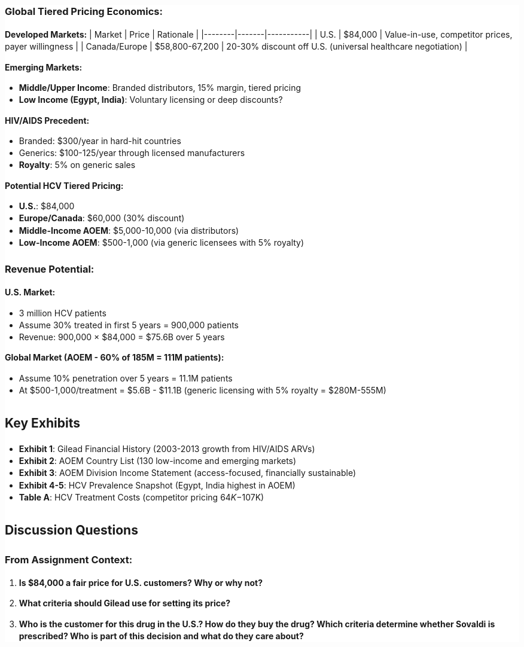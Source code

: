 ### Global Tiered Pricing Economics:

**Developed Markets:**
| Market | Price | Rationale |
|--------|-------|-----------|
| U.S. | $84,000 | Value-in-use, competitor prices, payer willingness |
| Canada/Europe | $58,800-67,200 | 20-30% discount off U.S. (universal healthcare negotiation) |

**Emerging Markets:**
- **Middle/Upper Income**: Branded distributors, 15% margin, tiered pricing
- **Low Income (Egypt, India)**: Voluntary licensing or deep discounts?

**HIV/AIDS Precedent:**
- Branded: $300/year in hard-hit countries
- Generics: $100-125/year through licensed manufacturers
- **Royalty**: 5% on generic sales

**Potential HCV Tiered Pricing:**
- **U.S.**: $84,000
- **Europe/Canada**: $60,000 (30% discount)
- **Middle-Income AOEM**: $5,000-10,000 (via distributors)
- **Low-Income AOEM**: $500-1,000 (via generic licensees with 5% royalty)

### Revenue Potential:

**U.S. Market:**
- 3 million HCV patients
- Assume 30% treated in first 5 years = 900,000 patients
- Revenue: 900,000 × $84,000 = $75.6B over 5 years

**Global Market (AOEM - 60% of 185M = 111M patients):**
- Assume 10% penetration over 5 years = 11.1M patients
- At $500-1,000/treatment = $5.6B - $11.1B (generic licensing with 5% royalty = $280M-555M)

## Key Exhibits

- **Exhibit 1**: Gilead Financial History (2003-2013 growth from HIV/AIDS ARVs)
- **Exhibit 2**: AOEM Country List (130 low-income and emerging markets)
- **Exhibit 3**: AOEM Division Income Statement (access-focused, financially sustainable)
- **Exhibit 4-5**: HCV Prevalence Snapshot (Egypt, India highest in AOEM)
- **Table A**: HCV Treatment Costs (competitor pricing $64K-$107K)

## Discussion Questions

### From Assignment Context:

1. **Is $84,000 a fair price for U.S. customers? Why or why not?**

2. **What criteria should Gilead use for setting its price?**

3. **Who is the customer for this drug in the U.S.? How do they buy the drug? Which criteria determine whether Sovaldi is prescribed? Who is part of this decision and what do they care about?**
